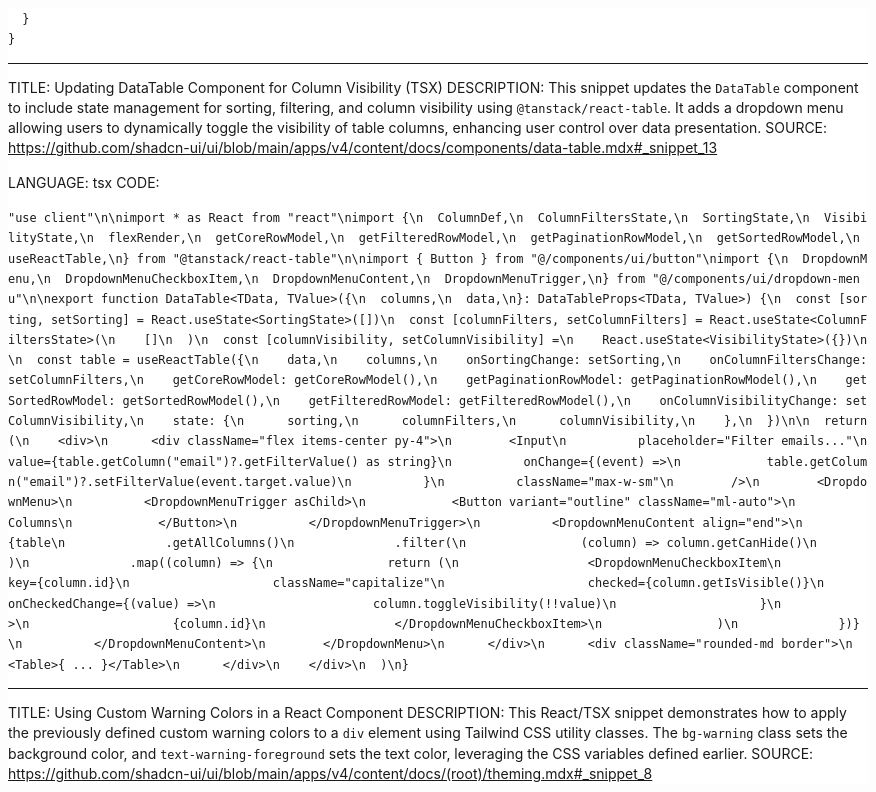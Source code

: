 ```
  }
}
```

---

TITLE: Updating DataTable Component for Column Visibility (TSX)
DESCRIPTION: This snippet updates the `DataTable` component to include state management for sorting, filtering, and column visibility using `@tanstack/react-table`. It adds a dropdown menu allowing users to dynamically toggle the visibility of table columns, enhancing user control over data presentation.
SOURCE: https://github.com/shadcn-ui/ui/blob/main/apps/v4/content/docs/components/data-table.mdx#_snippet_13

LANGUAGE: tsx
CODE:

```
"use client"\n\nimport * as React from "react"\nimport {\n  ColumnDef,\n  ColumnFiltersState,\n  SortingState,\n  VisibilityState,\n  flexRender,\n  getCoreRowModel,\n  getFilteredRowModel,\n  getPaginationRowModel,\n  getSortedRowModel,\n  useReactTable,\n} from "@tanstack/react-table"\n\nimport { Button } from "@/components/ui/button"\nimport {\n  DropdownMenu,\n  DropdownMenuCheckboxItem,\n  DropdownMenuContent,\n  DropdownMenuTrigger,\n} from "@/components/ui/dropdown-menu"\n\nexport function DataTable<TData, TValue>({\n  columns,\n  data,\n}: DataTableProps<TData, TValue>) {\n  const [sorting, setSorting] = React.useState<SortingState>([])\n  const [columnFilters, setColumnFilters] = React.useState<ColumnFiltersState>(\n    []\n  )\n  const [columnVisibility, setColumnVisibility] =\n    React.useState<VisibilityState>({})\n\n  const table = useReactTable({\n    data,\n    columns,\n    onSortingChange: setSorting,\n    onColumnFiltersChange: setColumnFilters,\n    getCoreRowModel: getCoreRowModel(),\n    getPaginationRowModel: getPaginationRowModel(),\n    getSortedRowModel: getSortedRowModel(),\n    getFilteredRowModel: getFilteredRowModel(),\n    onColumnVisibilityChange: setColumnVisibility,\n    state: {\n      sorting,\n      columnFilters,\n      columnVisibility,\n    },\n  })\n\n  return (\n    <div>\n      <div className="flex items-center py-4">\n        <Input\n          placeholder="Filter emails..."\n          value={table.getColumn("email")?.getFilterValue() as string}\n          onChange={(event) =>\n            table.getColumn("email")?.setFilterValue(event.target.value)\n          }\n          className="max-w-sm"\n        />\n        <DropdownMenu>\n          <DropdownMenuTrigger asChild>\n            <Button variant="outline" className="ml-auto">\n              Columns\n            </Button>\n          </DropdownMenuTrigger>\n          <DropdownMenuContent align="end">\n            {table\n              .getAllColumns()\n              .filter(\n                (column) => column.getCanHide()\n              )\n              .map((column) => {\n                return (\n                  <DropdownMenuCheckboxItem\n                    key={column.id}\n                    className="capitalize"\n                    checked={column.getIsVisible()}\n                    onCheckedChange={(value) =>\n                      column.toggleVisibility(!!value)\n                    }\n                  >\n                    {column.id}\n                  </DropdownMenuCheckboxItem>\n                )\n              })}\n          </DropdownMenuContent>\n        </DropdownMenu>\n      </div>\n      <div className="rounded-md border">\n        <Table>{ ... }</Table>\n      </div>\n    </div>\n  )\n}
```

---

TITLE: Using Custom Warning Colors in a React Component
DESCRIPTION: This React/TSX snippet demonstrates how to apply the previously defined custom warning colors to a `div` element using Tailwind CSS utility classes. The `bg-warning` class sets the background color, and `text-warning-foreground` sets the text color, leveraging the CSS variables defined earlier.
SOURCE: https://github.com/shadcn-ui/ui/blob/main/apps/v4/content/docs/(root)/theming.mdx#_snippet_8
